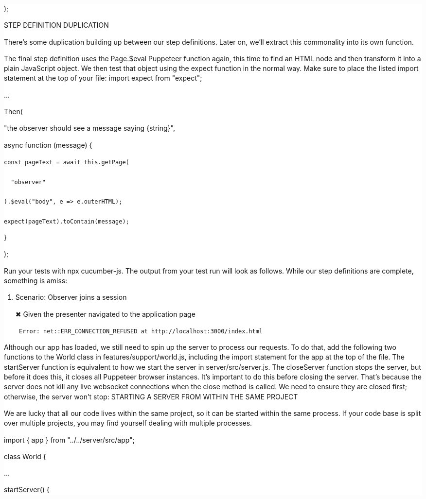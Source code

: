 );

STEP DEFINITION DUPLICATION

There’s some duplication building up between our step definitions. Later on, we’ll extract this commonality into its own function.

The final step definition uses the Page.$eval Puppeteer function again, this time to find an HTML node and then transform it into a plain JavaScript object. We then test that object using the expect function in the normal way. Make sure to place the listed import statement at the top of your file:
import expect from "expect";

...

Then(

  "the observer should see a message saying {string}",

  async function (message) {

    const pageText = await this.getPage(

      "observer"

    ).$eval("body", e => e.outerHTML);

    expect(pageText).toContain(message);

  }

);

Run your tests with npx cucumber-js. The output from your test run will look as follows. While our step definitions are complete, something is amiss:
1) Scenario: Observer joins a session

   ✖ Given the presenter navigated to the application page

        Error: net::ERR_CONNECTION_REFUSED at http://localhost:3000/index.html

Although our app has loaded, we still need to spin up the server to process our requests. To do that, add the following two functions to the World class in features/support/world.js, including the import statement for the app at the top of the file. The startServer function is equivalent to how we start the server in server/src/server.js. The closeServer function stops the server, but before it does this, it closes all Puppeteer browser instances. It’s important to do this before closing the server. That’s because the server does not kill any live websocket connections when the close method is called. We need to ensure they are closed first; otherwise, the server won’t stop:
STARTING A SERVER FROM WITHIN THE SAME PROJECT

We are lucky that all our code lives within the same project, so it can be started within the same process. If your code base is split over multiple projects, you may find yourself dealing with multiple processes.

import { app } from "../../server/src/app";

class World {

  ...

  startServer() {

